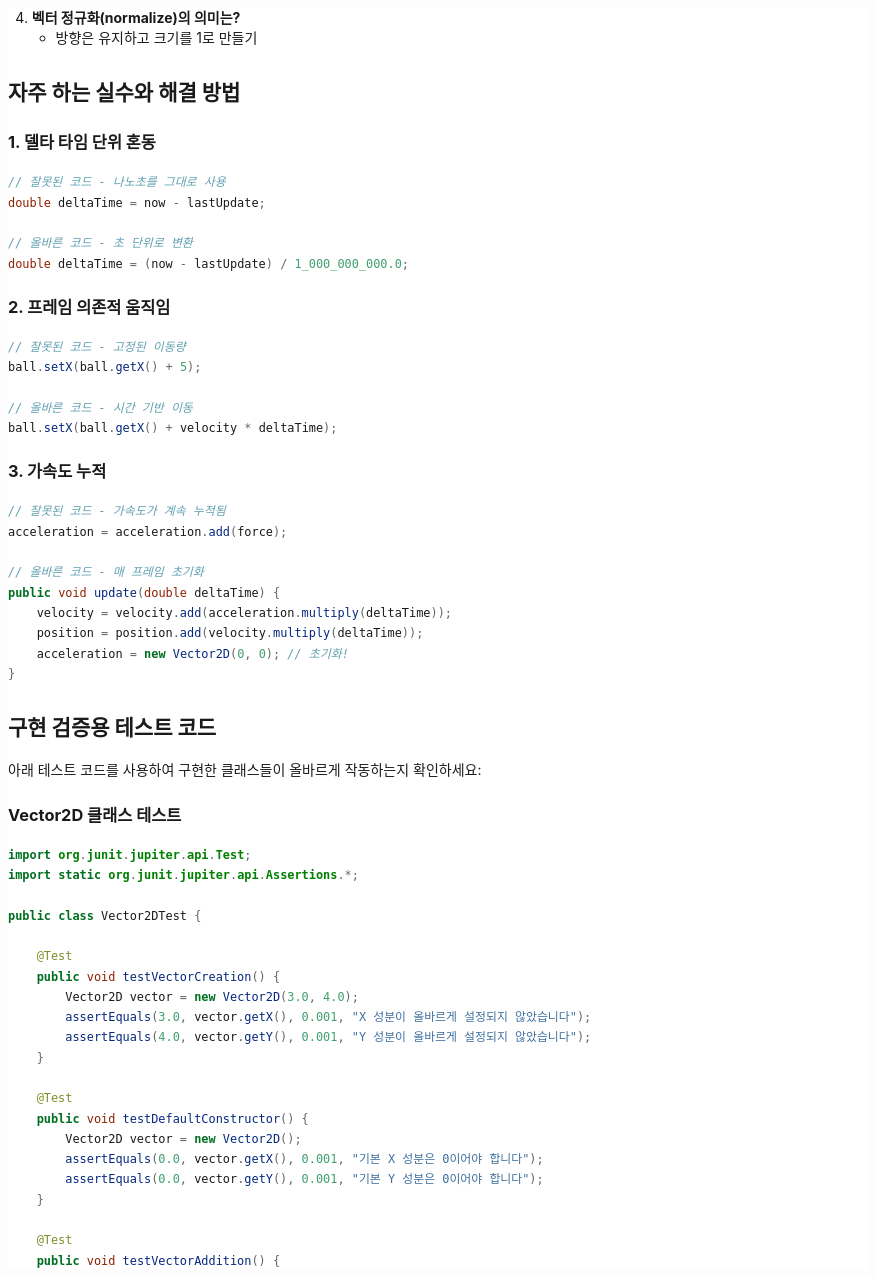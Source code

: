4. **벡터 정규화(normalize)의 의미는?**
   - 방향은 유지하고 크기를 1로 만들기

## 자주 하는 실수와 해결 방법

### 1. 델타 타임 단위 혼동
```java
// 잘못된 코드 - 나노초를 그대로 사용
double deltaTime = now - lastUpdate;

// 올바른 코드 - 초 단위로 변환
double deltaTime = (now - lastUpdate) / 1_000_000_000.0;
```

### 2. 프레임 의존적 움직임
```java
// 잘못된 코드 - 고정된 이동량
ball.setX(ball.getX() + 5);

// 올바른 코드 - 시간 기반 이동
ball.setX(ball.getX() + velocity * deltaTime);
```

### 3. 가속도 누적
```java
// 잘못된 코드 - 가속도가 계속 누적됨
acceleration = acceleration.add(force);

// 올바른 코드 - 매 프레임 초기화
public void update(double deltaTime) {
    velocity = velocity.add(acceleration.multiply(deltaTime));
    position = position.add(velocity.multiply(deltaTime));
    acceleration = new Vector2D(0, 0); // 초기화!
}
```

## 구현 검증용 테스트 코드

아래 테스트 코드를 사용하여 구현한 클래스들이 올바르게 작동하는지 확인하세요:

### Vector2D 클래스 테스트

```java
import org.junit.jupiter.api.Test;
import static org.junit.jupiter.api.Assertions.*;

public class Vector2DTest {
    
    @Test
    public void testVectorCreation() {
        Vector2D vector = new Vector2D(3.0, 4.0);
        assertEquals(3.0, vector.getX(), 0.001, "X 성분이 올바르게 설정되지 않았습니다");
        assertEquals(4.0, vector.getY(), 0.001, "Y 성분이 올바르게 설정되지 않았습니다");
    }
    
    @Test
    public void testDefaultConstructor() {
        Vector2D vector = new Vector2D();
        assertEquals(0.0, vector.getX(), 0.001, "기본 X 성분은 0이어야 합니다");
        assertEquals(0.0, vector.getY(), 0.001, "기본 Y 성분은 0이어야 합니다");
    }
    
    @Test
    public void testVectorAddition() {
```